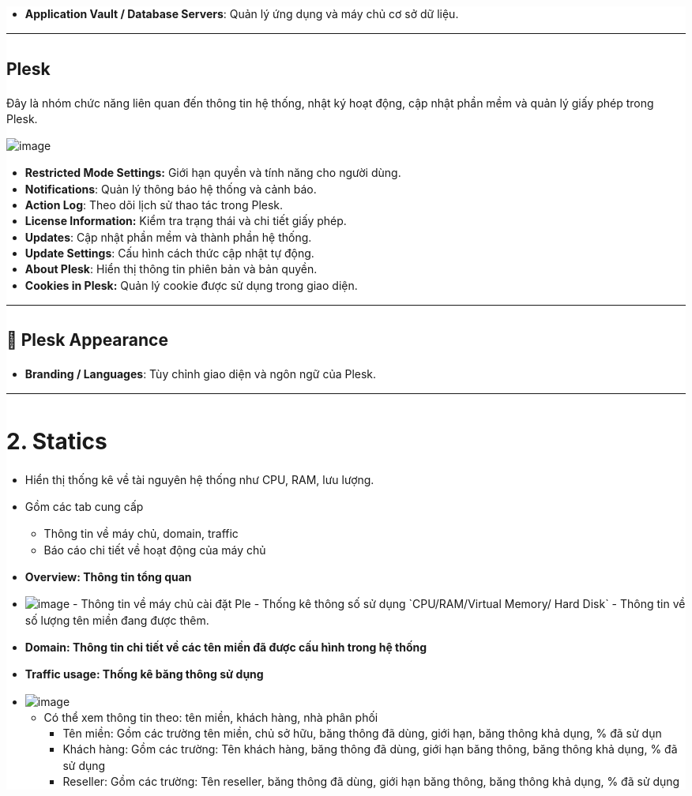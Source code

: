 * **Application Vault / Database Servers**: Quản lý ứng dụng và máy chủ cơ sở dữ liệu.

---

## Plesk 
Đây là nhóm chức năng liên quan đến thông tin hệ thống, nhật ký hoạt động, cập nhật phần mềm và quản lý giấy phép trong Plesk.

<img width="376" height="284" alt="image" src="https://github.com/user-attachments/assets/205e9781-53e0-436b-a0c3-de035e8bfb35" />

* **Restricted Mode Settings:** Giới hạn quyền và tính năng cho người dùng.
* **Notifications**: Quản lý thông báo hệ thống và cảnh báo.
* **Action Log**: Theo dõi lịch sử thao tác trong Plesk.
* **License Information:** Kiểm tra trạng thái và chi tiết giấy phép.
* **Updates**: Cập nhật phần mềm và thành phần hệ thống.
* **Update Settings**: Cấu hình cách thức cập nhật tự động.
* **About Plesk**: Hiển thị thông tin phiên bản và bản quyền.
* **Cookies in Plesk:** Quản lý cookie được sử dụng trong giao diện.

---

## **🎨 Plesk Appearance**

* **Branding / Languages**: Tùy chỉnh giao diện và ngôn ngữ của Plesk.


---


# 2. Statics

- Hiển thị thống kê về tài nguyên hệ thống như CPU, RAM, lưu lượng.
- Gồm các tab cung cấp
    - Thông tin về máy chủ, domain, traffic
    - Báo cáo chi tiết về hoạt động của máy chủ
- **Overview: Thông tin tổng quan**
- <img width="1903" height="901" alt="image" src="https://github.com/user-attachments/assets/60dcb7d4-0762-4c71-856b-de0342856fbe" />
    - Thông tin về máy chủ cài đặt Ple
    - Thống kê thông số sử dụng `CPU/RAM/Virtual Memory/ Hard Disk`
    - Thông tin về số lượng tên miền đang được thêm.

- **Domain: Thông tin chi tiết về các tên miền đã được cấu hình trong hệ thống**

- **Traffic usage: Thống kê băng thông sử dụng**
- <img width="1646" height="536" alt="image" src="https://github.com/user-attachments/assets/71f869c8-5b4d-450f-9625-a35f50689998" />

    - Có thể xem thông tin theo: tên miền, khách hàng, nhà phân phối
        - Tên miền: Gồm các trường tên miền, chủ sở hữu, băng thông đã dùng, giới hạn, băng thông khả dụng, % đã sử dụn
        - Khách hàng: Gồm các trường: Tên khách hàng, băng thông đã dùng, giới hạn băng thông, băng thông khả dụng, % đã sử dụng
        - Reseller: Gồm các trường: Tên reseller, băng thông đã dùng, giới hạn băng thông, băng thông khả dụng, % đã sử dụng

